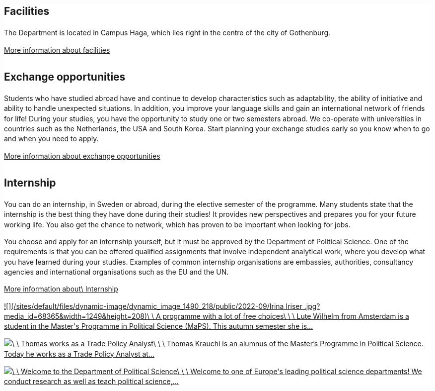 ## Facilities

The Department is located in Campus Haga, which lies right in the centre of the city of Gothenburg.

[More information about facilities](https://www.gu.se/en/social-sciences/study-here/campus-haga)

## Exchange opportunities

Students who have studied abroad have and continue to develop characteristics such as adaptability, the ability of initiative and ability to handle unexpected situations. In addition, you improve your language skills and gain an international network of friends for life! During your studies, you have the opportunity to study one or two semesters abroad. We co-operate with universities in countries such as the Netherlands, the USA and South Korea. Start planning your exchange studies early so you know when to go and when you need to apply.

[More information about exchange opportunities](https://studentportal.gu.se/en/go-international/exchange-studies?i_sk=1)

## Internship

You can do an internship, in Sweden or abroad, during the elective semester of the programme. Many students state that the internship is the best thing they have done during their studies! It provides new perspectives and prepares you for your future working life. You also get the chance to network, which has proven to be important when looking for jobs.

You choose and apply for an internship yourself, but it must be approved by the Department of Political Science. One of the requirements is that you can be offered qualified assignments that involve independent analytical work, where you develop what you have learned during your studies. Examples of common internship organisations are embassies, authorities, consultancy agencies and international organisations such as the EU and the UN.

[More information about\\
Internship](https://studentportal.gu.se/en/internships-and-jobs/internships?i_sk=1)

[![](/sites/default/files/dynamic-image/dynamic_image_1490_218/public/2022-09/Irina Iriser .jpg?media_id=68365&width=1249&height=208)\\
\\
A programme with a lot of free choices\\
\\
\\
Lute Wilhelm from Amsterdam is a student in the Master's Programme in Political Science (MaPS). This autumn semester she is…](/en/study-gothenburg/a-masters-programme-with-a-lot-of-free-choices)

[![](/sites/default/files/dynamic-image/dynamic_image_1490_218/public/2022-09/venti-views-FPKnAO-CF6M-unsplash.jpg?media_id=68875&width=1249&height=208)\\
\\
Thomas works as a Trade Policy Analyst\\
\\
\\
Thomas Krauchi is an alumnus of the Master’s Programme in Political Science. Today he works as a Trade Policy Analyst at…](/en/study-gothenburg/thomas-appreciates-his-analytical-skills)

[![](/sites/default/files/dynamic-image/dynamic_image_1490_218/public/2020-01/entren2.jpg?media_id=236&width=1249&height=208)\\
\\
Welcome to the Department of Political Science\\
\\
\\
Welcome to one of Europe's leading political science departments! We conduct research as well as teach political science,…](/en/political-science)
